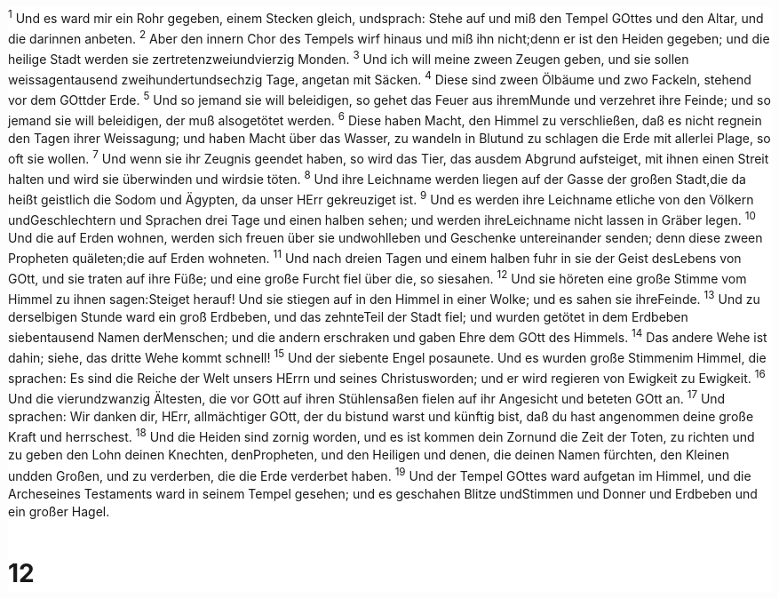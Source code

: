 <p><sup>1</sup> Und es ward mir ein Rohr gegeben, einem Stecken gleich, undsprach: Stehe auf und miß den Tempel GOttes und den Altar, und die darinnen anbeten. <sup>2</sup> Aber den innern Chor des Tempels wirf hinaus und miß ihn nicht;denn er ist den Heiden gegeben; und die heilige Stadt werden sie zertretenzweiundvierzig Monden. <sup>3</sup> Und ich will meine zween Zeugen geben, und sie sollen weissagentausend zweihundertundsechzig Tage, angetan mit Säcken. <sup>4</sup> Diese sind zween Ölbäume und zwo Fackeln, stehend vor dem GOttder Erde. <sup>5</sup> Und so jemand sie will beleidigen, so gehet das Feuer aus ihremMunde und verzehret ihre Feinde; und so jemand sie will beleidigen, der muß alsogetötet werden. <sup>6</sup> Diese haben Macht, den Himmel zu verschließen, daß es nicht regnein den Tagen ihrer Weissagung; und haben Macht über das Wasser, zu wandeln in Blutund zu schlagen die Erde mit allerlei Plage, so oft sie wollen. <sup>7</sup> Und wenn sie ihr Zeugnis geendet haben, so wird das Tier, das ausdem Abgrund aufsteiget, mit ihnen einen Streit halten und wird sie überwinden und wirdsie töten. <sup>8</sup> Und ihre Leichname werden liegen auf der Gasse der großen Stadt,die da heißt geistlich die Sodom und Ägypten, da unser HErr gekreuziget ist. <sup>9</sup> Und es werden ihre Leichname etliche von den Völkern undGeschlechtern und Sprachen drei Tage und einen halben sehen; und werden ihreLeichname nicht lassen in Gräber legen. <sup>10</sup> Und die auf Erden wohnen, werden sich freuen über sie undwohlleben und Geschenke untereinander senden; denn diese zween Propheten quäleten;die auf Erden wohneten. <sup>11</sup> Und nach dreien Tagen und einem halben fuhr in sie der Geist desLebens von GOtt, und sie traten auf ihre Füße; und eine große Furcht fiel über die, so siesahen. <sup>12</sup> Und sie höreten eine große Stimme vom Himmel zu ihnen sagen:Steiget herauf! Und sie stiegen auf in den Himmel in einer Wolke; und es sahen sie ihreFeinde. <sup>13</sup> Und zu derselbigen Stunde ward ein groß Erdbeben, und das zehnteTeil der Stadt fiel; und wurden getötet in dem Erdbeben siebentausend Namen derMenschen; und die andern erschraken und gaben Ehre dem GOtt des Himmels. <sup>14</sup> Das andere Wehe ist dahin; siehe, das dritte Wehe kommt schnell! <sup>15</sup> Und der siebente Engel posaunete. Und es wurden große Stimmenim Himmel, die sprachen: Es sind die Reiche der Welt unsers HErrn und seines Christusworden; und er wird regieren von Ewigkeit zu Ewigkeit. <sup>16</sup> Und die vierundzwanzig Ältesten, die vor GOtt auf ihren Stühlensaßen fielen auf ihr Angesicht und beteten GOtt an. <sup>17</sup> Und sprachen: Wir danken dir, HErr, allmächtiger GOtt, der du bistund warst und künftig bist, daß du hast angenommen deine große Kraft und herrschest. <sup>18</sup> Und die Heiden sind zornig worden, und es ist kommen dein Zornund die Zeit der Toten, zu richten und zu geben den Lohn deinen Knechten, denPropheten, und den Heiligen und denen, die deinen Namen fürchten, den Kleinen undden Großen, und zu verderben, die die Erde verderbet haben. <sup>19</sup> Und der Tempel GOttes ward aufgetan im Himmel, und die Archeseines Testaments ward in seinem Tempel gesehen; und es geschahen Blitze undStimmen und Donner und Erdbeben und ein großer Hagel.</p>
<h1 id="section-10">12</h1>